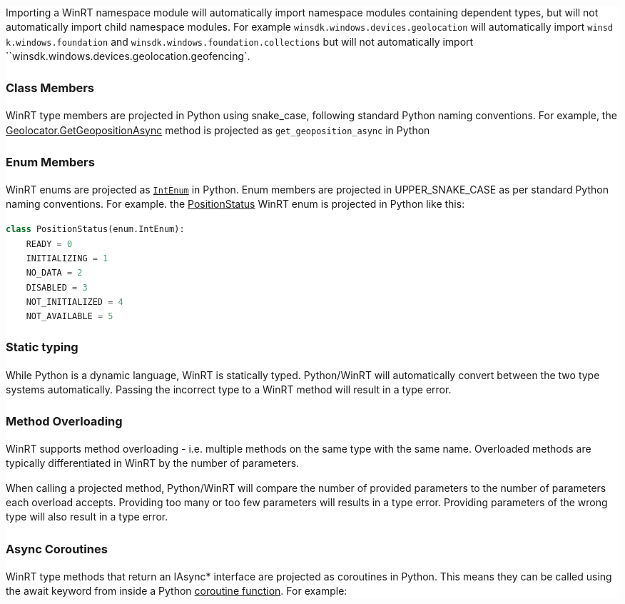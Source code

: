 Importing a WinRT namespace module will automatically import namespace modules containing dependent
types, but will not automatically import child namespace modules. For example `winsdk.windows.devices.geolocation`
will automatically import `winsdk.windows.foundation` and `winsdk.windows.foundation.collections` but
will not automatically import ``winsdk.windows.devices.geolocation.geofencing`.

### Class Members

WinRT type members are projected in Python using snake_case, following standard Python naming conventions.
For example, the [Geolocator.GetGeopositionAsync](https://docs.microsoft.com/uwp/api/windows.devices.geolocation.geolocator.getgeopositionasync)
method is projected as `get_geoposition_async` in Python

### Enum Members

WinRT enums are projected as [`IntEnum`](https://docs.python.org/3/library/enum.html#enum.IntEnum)
in Python. Enum members are projected in UPPER_SNAKE_CASE as per standard Python naming conventions.
For example. the 
[PositionStatus](https://docs.microsoft.com/uwp/api/Windows.Devices.Geolocation.PositionStatus)
WinRT enum is projected in Python like this:

``` python
class PositionStatus(enum.IntEnum):
    READY = 0
    INITIALIZING = 1
    NO_DATA = 2
    DISABLED = 3
    NOT_INITIALIZED = 4
    NOT_AVAILABLE = 5
```

### Static typing

While Python is a dynamic language, WinRT is statically typed. Python/WinRT will automatically
convert between the two type systems automatically. Passing the incorrect type to a WinRT method
will result in a type error. 

### Method Overloading

WinRT supports method overloading - i.e. multiple methods on the same type with the same name.
Overloaded methods are typically differentiated in WinRT by the number of parameters.

When calling a projected method, Python/WinRT will compare the number of provided parameters to the
number of parameters each overload accepts. Providing too many or too few parameters will results in
a type error. Providing parameters of the wrong type will also result in a type error.

### Async Coroutines

WinRT type methods that return an IAsync* interface are projected as coroutines in Python. This means
they can be called using the await keyword from inside a Python
[coroutine function](https://docs.python.org/3/reference/compound_stmts.html#async-def). For example:
